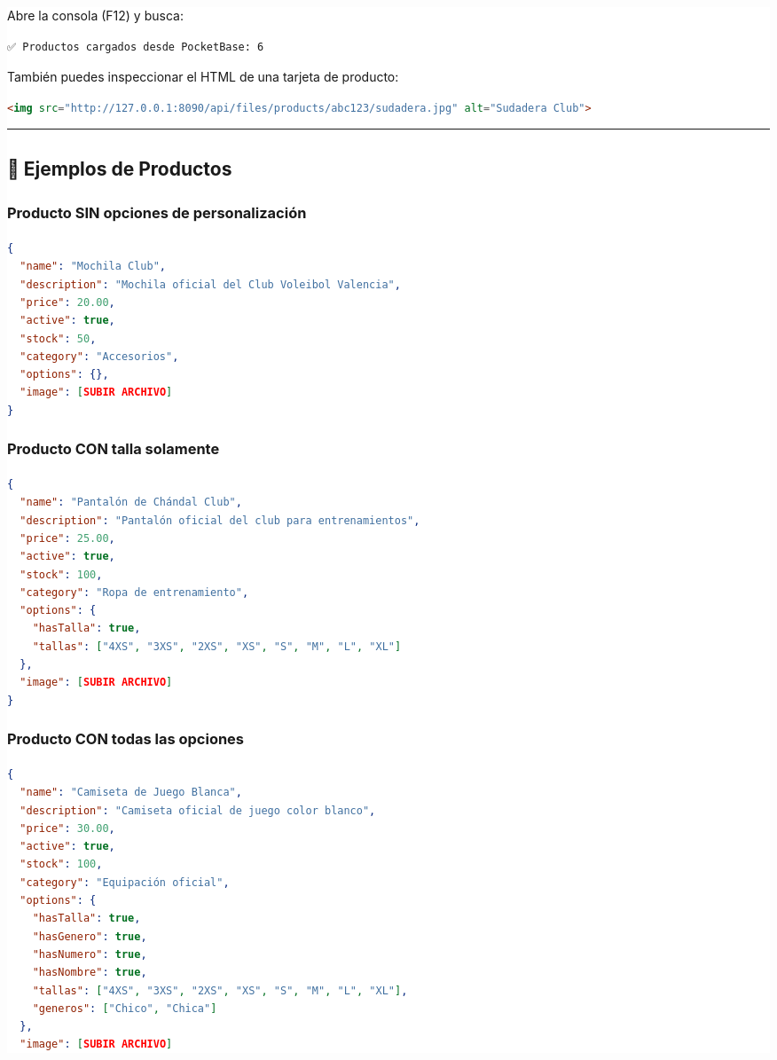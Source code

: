 Abre la consola (F12) y busca:
```
✅ Productos cargados desde PocketBase: 6
```

También puedes inspeccionar el HTML de una tarjeta de producto:
```html
<img src="http://127.0.0.1:8090/api/files/products/abc123/sudadera.jpg" alt="Sudadera Club">
```

---

## 🎨 Ejemplos de Productos

### Producto SIN opciones de personalización

```json
{
  "name": "Mochila Club",
  "description": "Mochila oficial del Club Voleibol Valencia",
  "price": 20.00,
  "active": true,
  "stock": 50,
  "category": "Accesorios",
  "options": {},
  "image": [SUBIR ARCHIVO]
}
```

### Producto CON talla solamente

```json
{
  "name": "Pantalón de Chándal Club",
  "description": "Pantalón oficial del club para entrenamientos",
  "price": 25.00,
  "active": true,
  "stock": 100,
  "category": "Ropa de entrenamiento",
  "options": {
    "hasTalla": true,
    "tallas": ["4XS", "3XS", "2XS", "XS", "S", "M", "L", "XL"]
  },
  "image": [SUBIR ARCHIVO]
}
```

### Producto CON todas las opciones

```json
{
  "name": "Camiseta de Juego Blanca",
  "description": "Camiseta oficial de juego color blanco",
  "price": 30.00,
  "active": true,
  "stock": 100,
  "category": "Equipación oficial",
  "options": {
    "hasTalla": true,
    "hasGenero": true,
    "hasNumero": true,
    "hasNombre": true,
    "tallas": ["4XS", "3XS", "2XS", "XS", "S", "M", "L", "XL"],
    "generos": ["Chico", "Chica"]
  },
  "image": [SUBIR ARCHIVO]
```